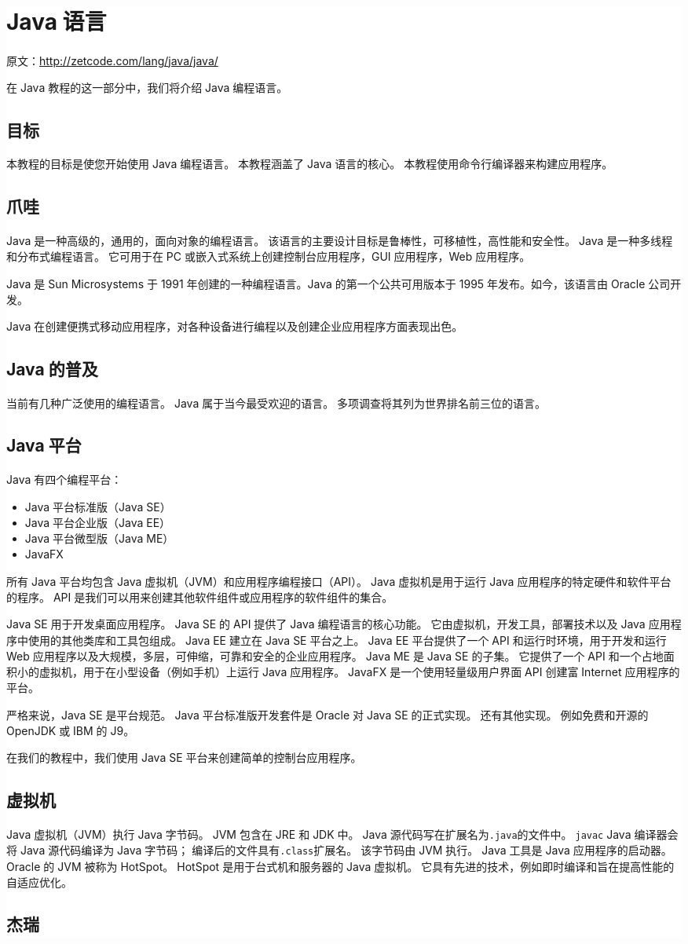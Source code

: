 # Java 语言

原文：http://zetcode.com/lang/java/java/

在 Java 教程的这一部分中，我们将介绍 Java 编程语言。

## 目标

本教程的目标是使您开始使用 Java 编程语言。 本教程涵盖了 Java 语言的核心。 本教程使用命令行编译器来构建应用程序。

## 爪哇

Java 是一种高级的，通用的，面向对象的编程语言。 该语言的主要设计目标是鲁棒性，可移植性，高性能和安全性。 Java 是一种多线程和分布式编程语言。 它可用于在 PC 或嵌入式系统上创建控制台应用程序，GUI 应用程序，Web 应用程序。

Java 是 Sun Microsystems 于 1991 年创建的一种编程语言。Java 的第一个公共可用版本于 1995 年发布。如今，该语言由 Oracle 公司开发。

Java 在创建便携式移动应用程序，对各种设备进行编程以及创建企业应用程序方面表现出色。

## Java 的普及

当前有几种广泛使用的编程语言。 Java 属于当今最受欢迎的语言。 多项调查将其列为世界排名前三位的语言。

## Java 平台

Java 有四个编程平台：

*   Java 平台标准版（Java SE）
*   Java 平台企业版（Java EE）
*   Java 平台微型版（Java ME）
*   JavaFX

所有 Java 平台均包含 Java 虚拟机（JVM）和应用程序编程接口（API）。 Java 虚拟机是用于运行 Java 应用程序的特定硬件和软件平台的程序。 API 是我们可以用来创建其他软件组件或应用程序的软件组件的集合。

Java SE 用于开发桌面应用程序。 Java SE 的 API 提供了 Java 编程语言的核心功能。 它由虚拟机，开发工具，部署技术以及 Java 应用程序中使用的其他类库和工具包组成。 Java EE 建立在 Java SE 平台之上。 Java EE 平台提供了一个 API 和运行时环境，用于开发和运行 Web 应用程序以及大规模，多层，可伸缩，可靠和安全的企业应用程序。 Java ME 是 Java SE 的子集。 它提供了一个 API 和一个占地面积小的虚拟机，用于在小型设备（例如手机）上运行 Java 应用程序。 JavaFX 是一个使用轻量级用户界面 API 创建富 Internet 应用程序的平台。

严格来说，Java SE 是平台规范。 Java 平台标准版开发套件是 Oracle 对 Java SE 的正式实现。 还有其他实现。 例如免费和开源的 OpenJDK 或 IBM 的 J9。

在我们的教程中，我们使用 Java SE 平台来创建简单的控制台应用程序。

## 虚拟机

Java 虚拟机（JVM）执行 Java 字节码。 JVM 包含在 JRE 和 JDK 中。 Java 源代码写在扩展名为`.java`的文件中。 `javac` Java 编译器会将 Java 源代码编译为 Java 字节码； 编译后的文件具有`.class`扩展名。 该字节码由 JVM 执行。 Java 工具是 Java 应用程序的启动器。 Oracle 的 JVM 被称为 HotSpot。 HotSpot 是用于台式机和服务器的 Java 虚拟机。 它具有先进的技术，例如即时编译和旨在提高性能的自适应优化。

## 杰瑞
